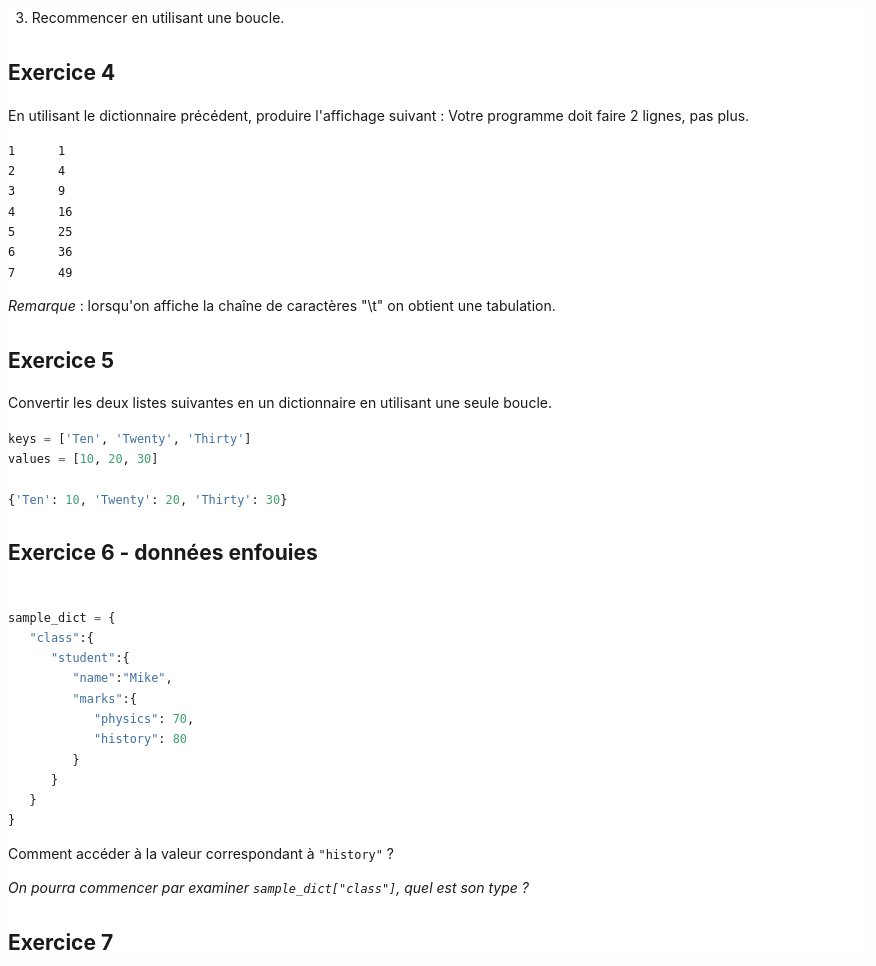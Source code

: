 3. Recommencer en utilisant une boucle.

## Exercice 4

En utilisant le dictionnaire précédent, produire l'affichage suivant :
Votre programme doit faire 2 lignes, pas plus.

```
1      1
2      4
3      9
4      16
5      25
6      36
7      49
```

_Remarque_ : lorsqu'on affiche la chaîne de caractères "\t" on obtient une
tabulation.

## Exercice 5

Convertir les deux listes suivantes en un dictionnaire en utilisant une seule
boucle.

```python
keys = ['Ten', 'Twenty', 'Thirty']
values = [10, 20, 30]

{'Ten': 10, 'Twenty': 20, 'Thirty': 30}
```

## Exercice 6 - données enfouies


```python

sample_dict = { 
   "class":{ 
      "student":{ 
         "name":"Mike",
         "marks":{ 
            "physics": 70,
            "history": 80
         }
      }
   }
}
```

Comment accéder à la valeur correspondant à `"history"` ?

_On pourra commencer par examiner `sample_dict["class"]`, quel est son type ?_

## Exercice 7 

